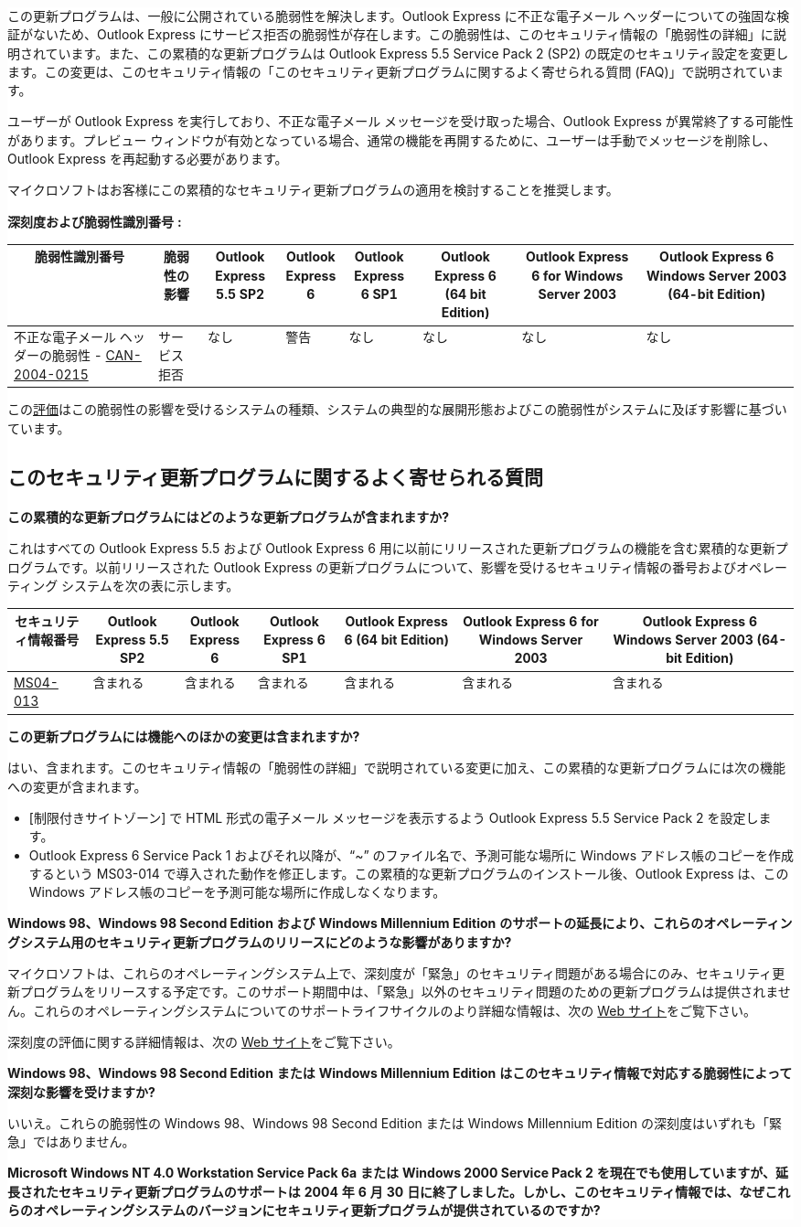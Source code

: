 
この更新プログラムは、一般に公開されている脆弱性を解決します。Outlook Express に不正な電子メール ヘッダーについての強固な検証がないため、Outlook Express にサービス拒否の脆弱性が存在します。この脆弱性は、このセキュリティ情報の「脆弱性の詳細」に説明されています。また、この累積的な更新プログラムは Outlook Express 5.5 Service Pack 2 (SP2) の既定のセキュリティ設定を変更します。この変更は、このセキュリティ情報の「このセキュリティ更新プログラムに関するよく寄せられる質問 (FAQ)」で説明されています。

ユーザーが Outlook Express を実行しており、不正な電子メール メッセージを受け取った場合、Outlook Express が異常終了する可能性があります。プレビュー ウィンドウが有効となっている場合、通常の機能を再開するために、ユーザーは手動でメッセージを削除し、Outlook Express を再起動する必要があります。

マイクロソフトはお客様にこの累積的なセキュリティ更新プログラムの適用を検討することを推奨します。

**深刻度および脆弱性識別番号** **:**

| 脆弱性識別番号                                                                                                       | 脆弱性の影響 | Outlook Express 5.5 SP2 | Outlook Express 6 | Outlook Express 6 SP1 | Outlook Express 6 (64 bit Edition) | Outlook Express 6 for Windows Server 2003 | Outlook Express 6 Windows Server 2003 (64-bit Edition) |
|----------------------------------------------------------------------------------------------------------------------|--------------|-------------------------|-------------------|-----------------------|------------------------------------|-------------------------------------------|--------------------------------------------------------|
| 不正な電子メール ヘッダーの脆弱性 - [CAN-2004-0215](https://www.cve.mitre.org/cgi-bin/cvename.cgi?name=can-2004-0215) | サービス拒否 | なし                    | 警告              | なし                  | なし                               | なし                                      | なし                                                   |

この[評価](https://technet.microsoft.com/security/bulletin/rating)はこの脆弱性の影響を受けるシステムの種類、システムの典型的な展開形態およびこの脆弱性がシステムに及ぼす影響に基づいています。

このセキュリティ更新プログラムに関するよく寄せられる質問
--------------------------------------------------------


**この累積的な更新プログラムにはどのような更新プログラムが含まれますか?**

これはすべての Outlook Express 5.5 および Outlook Express 6 用に以前にリリースされた更新プログラムの機能を含む累積的な更新プログラムです。以前リリースされた Outlook Express の更新プログラムについて、影響を受けるセキュリティ情報の番号およびオペレーティング システムを次の表に示します。

| セキュリティ情報番号                                                | Outlook Express 5.5 SP2 | Outlook Express 6 | Outlook Express 6 SP1 | Outlook Express 6 (64 bit Edition) | Outlook Express 6 for Windows Server 2003 | Outlook Express 6 Windows Server 2003 (64-bit Edition) |
|---------------------------------------------------------------------|-------------------------|-------------------|-----------------------|------------------------------------|-------------------------------------------|--------------------------------------------------------|
| [MS04-013](https://technet.microsoft.com/security/bulletin/ms04-013) | 含まれる                | 含まれる          | 含まれる              | 含まれる                           | 含まれる                                  | 含まれる                                               |

**この更新プログラムには機能へのほかの変更は含まれますか?**

はい、含まれます。このセキュリティ情報の「脆弱性の詳細」で説明されている変更に加え、この累積的な更新プログラムには次の機能への変更が含まれます。

-   \[制限付きサイトゾーン\] で HTML 形式の電子メール メッセージを表示するよう Outlook Express 5.5 Service Pack 2 を設定します。
-   Outlook Express 6 Service Pack 1 およびそれ以降が、“~” のファイル名で、予測可能な場所に Windows アドレス帳のコピーを作成するという MS03-014 で導入された動作を修正します。この累積的な更新プログラムのインストール後、Outlook Express は、この Windows アドレス帳のコピーを予測可能な場所に作成しなくなります。

**Windows 98、Windows 98 Second Edition** **および** **Windows Millennium Edition** **のサポートの延長により、これらのオペレーティングシステム用のセキュリティ更新プログラムのリリースにどのような影響がありますか?**

マイクロソフトは、これらのオペレーティングシステム上で、深刻度が「緊急」のセキュリティ問題がある場合にのみ、セキュリティ更新プログラムをリリースする予定です。このサポート期間中は、「緊急」以外のセキュリティ問題のための更新プログラムは提供されません。これらのオペレーティングシステムについてのサポートライフサイクルのより詳細な情報は、次の [Web サイト](https://support.microsoft.com/gp/lifean1)をご覧下さい。

深刻度の評価に関する詳細情報は、次の [Web サイト](https://technet.microsoft.com/security/bulletin/rating)をご覧下さい。

**Windows 98、Windows 98 Second Edition** **または** **Windows Millennium Edition** **はこのセキュリティ情報で対応する脆弱性によって深刻な影響を受けますか?**

いいえ。これらの脆弱性の Windows 98、Windows 98 Second Edition または Windows Millennium Edition の深刻度はいずれも「緊急」ではありません。

**Microsoft Windows NT 4.0 Workstation Service Pack 6a** **または** **Windows 2000 Service Pack 2** **を現在でも使用していますが、延長されたセキュリティ更新プログラムのサポートは** **2004** **年** **6** **月** **30** **日に終了しました。しかし、このセキュリティ情報では、なぜこれらのオペレーティングシステムのバージョンにセキュリティ更新プログラムが提供されているのですか?**
